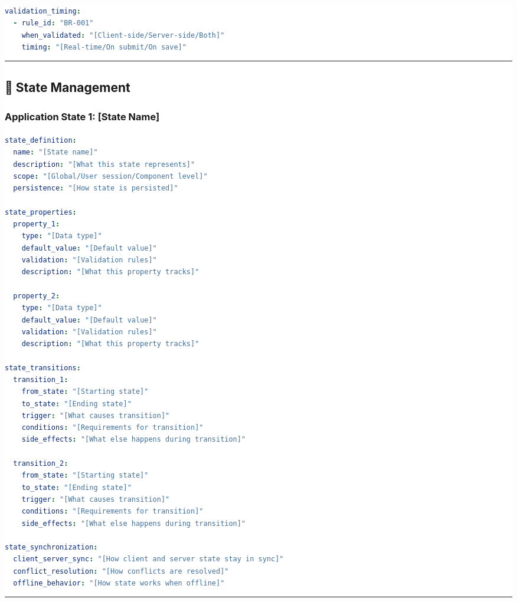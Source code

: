 ```yaml
validation_timing:
  - rule_id: "BR-001"
    when_validated: "[Client-side/Server-side/Both]"
    timing: "[Real-time/On submit/On save]"
```

---

## 🔄 **State Management**

### **Application State 1: [State Name]**

```yaml
state_definition:
  name: "[State name]"
  description: "[What this state represents]"
  scope: "[Global/User session/Component level]"
  persistence: "[How state is persisted]"

state_properties:
  property_1:
    type: "[Data type]"
    default_value: "[Default value]"
    validation: "[Validation rules]"
    description: "[What this property tracks]"

  property_2:
    type: "[Data type]"
    default_value: "[Default value]"
    validation: "[Validation rules]"
    description: "[What this property tracks]"

state_transitions:
  transition_1:
    from_state: "[Starting state]"
    to_state: "[Ending state]"
    trigger: "[What causes transition]"
    conditions: "[Requirements for transition]"
    side_effects: "[What else happens during transition]"

  transition_2:
    from_state: "[Starting state]"
    to_state: "[Ending state]"
    trigger: "[What causes transition]"
    conditions: "[Requirements for transition]"
    side_effects: "[What else happens during transition]"

state_synchronization:
  client_server_sync: "[How client and server state stay in sync]"
  conflict_resolution: "[How conflicts are resolved]"
  offline_behavior: "[How state works when offline]"
```

---